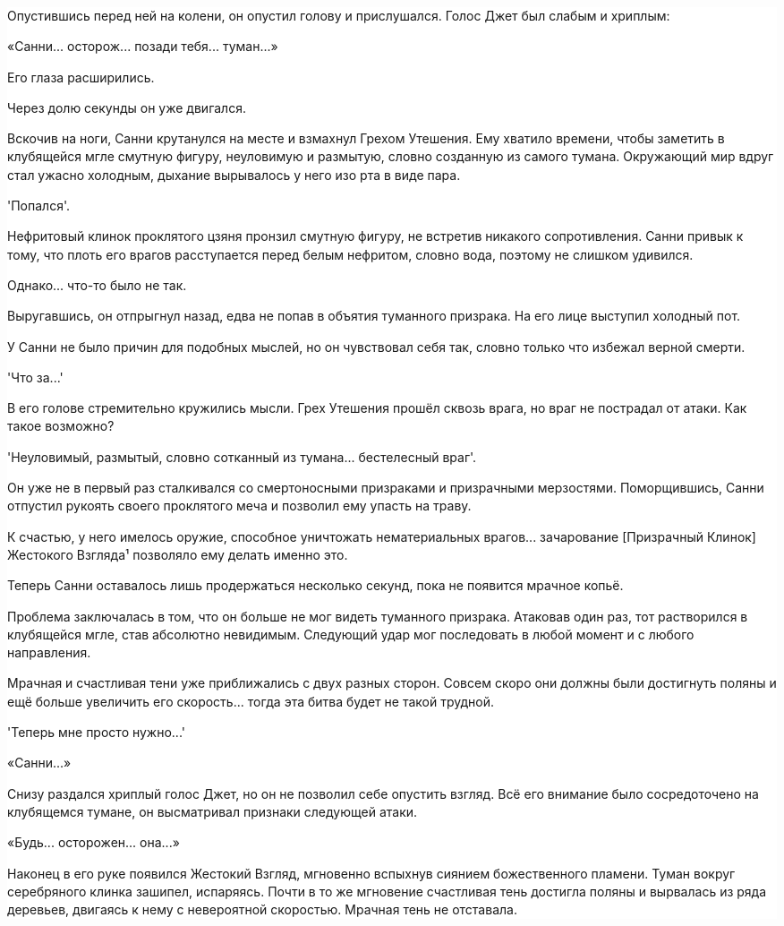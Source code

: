 Опустившись перед ней на колени, он опустил голову и прислушался. Голос Джет был слабым и хриплым:

«Санни... осторож... позади тебя... туман...»

Его глаза расширились.

Через долю секунды он уже двигался.

Вскочив на ноги, Санни крутанулся на месте и взмахнул Грехом Утешения. Ему хватило времени, чтобы заметить в клубящейся мгле смутную фигуру, неуловимую и размытую, словно созданную из самого тумана. Окружающий мир вдруг стал ужасно холодным, дыхание вырывалось у него изо рта в виде пара.

'Попался'.

Нефритовый клинок проклятого цзяня пронзил смутную фигуру, не встретив никакого сопротивления. Санни привык к тому, что плоть его врагов расступается перед белым нефритом, словно вода, поэтому не слишком удивился.

Однако... что-то было не так.

Выругавшись, он отпрыгнул назад, едва не попав в объятия туманного призрака. На его лице выступил холодный пот.

У Санни не было причин для подобных мыслей, но он чувствовал себя так, словно только что избежал верной смерти.

'Что за...'

В его голове стремительно кружились мысли. Грех Утешения прошёл сквозь врага, но враг не пострадал от атаки. Как такое возможно?

'Неуловимый, размытый, словно сотканный из тумана... бестелесный враг'.

Он уже не в первый раз сталкивался со смертоносными призраками и призрачными мерзостями. Поморщившись, Санни отпустил рукоять своего проклятого меча и позволил ему упасть на траву.

К счастью, у него имелось оружие, способное уничтожать нематериальных врагов... зачарование [Призрачный Клинок] Жестокого Взгляда¹ позволяло ему делать именно это.

Теперь Санни оставалось лишь продержаться несколько секунд, пока не появится мрачное копьё.

Проблема заключалась в том, что он больше не мог видеть туманного призрака. Атаковав один раз, тот растворился в клубящейся мгле, став абсолютно невидимым. Следующий удар мог последовать в любой момент и с любого направления.

Мрачная и счастливая тени уже приближались с двух разных сторон. Совсем скоро они должны были достигнуть поляны и ещё больше увеличить его скорость... тогда эта битва будет не такой трудной.

'Теперь мне просто нужно...'

«Санни...»

Снизу раздался хриплый голос Джет, но он не позволил себе опустить взгляд. Всё его внимание было сосредоточено на клубящемся тумане, он высматривал признаки следующей атаки.

«Будь... осторожен... она...»

Наконец в его руке появился Жестокий Взгляд, мгновенно вспыхнув сиянием божественного пламени. Туман вокруг серебряного клинка зашипел, испаряясь. Почти в то же мгновение счастливая тень достигла поляны и вырвалась из ряда деревьев, двигаясь к нему с невероятной скоростью. Мрачная тень не отставала.
